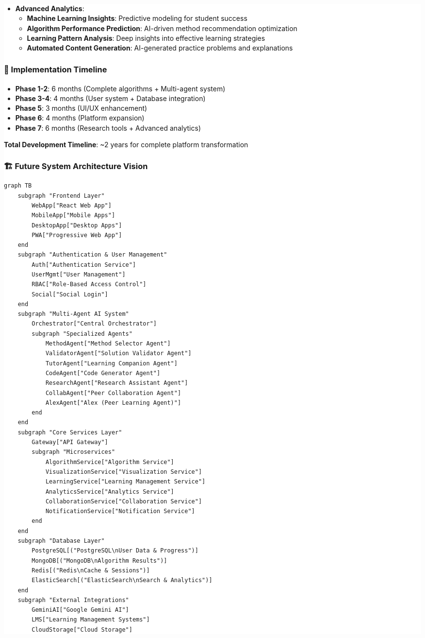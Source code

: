 - **Advanced Analytics**:
  - **Machine Learning Insights**: Predictive modeling for student success
  - **Algorithm Performance Prediction**: AI-driven method recommendation optimization
  - **Learning Pattern Analysis**: Deep insights into effective learning strategies
  - **Automated Content Generation**: AI-generated practice problems and explanations

### 🚀 Implementation Timeline
- **Phase 1-2**: 6 months (Complete algorithms + Multi-agent system)
- **Phase 3-4**: 4 months (User system + Database integration)
- **Phase 5**: 3 months (UI/UX enhancement)
- **Phase 6**: 4 months (Platform expansion)
- **Phase 7**: 6 months (Research tools + Advanced analytics)

**Total Development Timeline**: ~2 years for complete platform transformation

### 🏗️ Future System Architecture Vision

```mermaid
graph TB
    subgraph "Frontend Layer"
        WebApp["React Web App"]
        MobileApp["Mobile Apps"]
        DesktopApp["Desktop Apps"]
        PWA["Progressive Web App"]
    end
    subgraph "Authentication & User Management"
        Auth["Authentication Service"]
        UserMgmt["User Management"]
        RBAC["Role-Based Access Control"]
        Social["Social Login"]
    end
    subgraph "Multi-Agent AI System"
        Orchestrator["Central Orchestrator"]
        subgraph "Specialized Agents"
            MethodAgent["Method Selector Agent"]
            ValidatorAgent["Solution Validator Agent"]
            TutorAgent["Learning Companion Agent"]
            CodeAgent["Code Generator Agent"]
            ResearchAgent["Research Assistant Agent"]
            CollabAgent["Peer Collaboration Agent"]
            AlexAgent["Alex (Peer Learning Agent)"]
        end
    end
    subgraph "Core Services Layer"
        Gateway["API Gateway"]
        subgraph "Microservices"
            AlgorithmService["Algorithm Service"]
            VisualizationService["Visualization Service"]
            LearningService["Learning Management Service"]
            AnalyticsService["Analytics Service"]
            CollaborationService["Collaboration Service"]
            NotificationService["Notification Service"]
        end
    end
    subgraph "Database Layer"
        PostgreSQL[("PostgreSQL\nUser Data & Progress")]
        MongoDB[("MongoDB\nAlgorithm Results")]
        Redis[("Redis\nCache & Sessions")]
        ElasticSearch[("ElasticSearch\nSearch & Analytics")]
    end
    subgraph "External Integrations"
        GeminiAI["Google Gemini AI"]
        LMS["Learning Management Systems"]
        CloudStorage["Cloud Storage"]
```